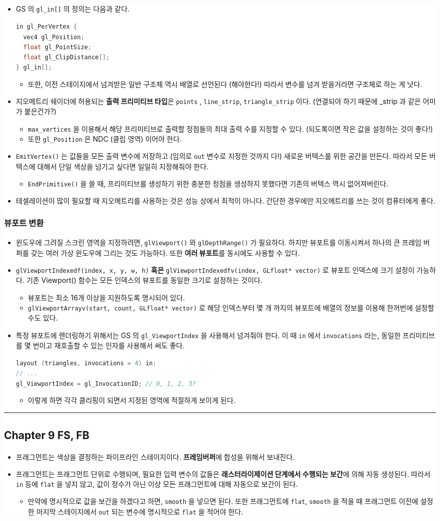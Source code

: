 * GS 의 `gl_in[]` 의 정의는 다음과 같다.

  ``` c++
  in gl_PerVertex {
    vec4 gl_Position;
    float gl_PointSize;
    float gl_ClipDistance[];
  } gl_in[];
  ```

  * 또한, 이전 스테이지에서 넘겨받은 일반 구조체 역시 배열로 선언된다 (해야한다!) 따라서 변수를 넘겨 받을거라면 구조체로 하는 게 낫다.

* 지오메트리 쉐이더에 허용되는 **출력 프리미티브 타입**은 `points` , `line_strip`, `triangle_strip` 이다. (연결되야 하기 때문에 _strip 과 같은 어미가 붙은건가?)

  * `max_vertices` 을 이용해서 해당 프리미티브로 출력할 정점들의 최대 출력 수를 지정할 수 있다. (되도록이면 작은 값을 설정하는 것이 좋다!)
  * 또한 `gl_Position` 은 NDC (클립 영역) 이어야 한다. 

* `EmitVertex()` 는 값들을 모든 출력 변수에 저장하고 (임의로 `out` 변수로 지정한 것까지 다!) 새로운 버텍스를 위한 공간을 만든다. 따라서 모든 버텍스에 대해서 단일 색상을 넘기고 싶다면 일일히 지정해줘야 한다.

  * `EndPrimitive()` 을 쓸 때, 프리미티브를 생성하기 위한 충분한 정점을 생성하지 못했다면 기존의 버텍스 역시 없어져버린다.

* 테셀레이션이 많이 필요할 때 지오메트리를 사용하는 것은 성능 상에서 최적이 아니다. 간단한 경우에만 지오메트리를 쓰는 것이 컴퓨터에게 좋다.

### 뷰포트 변환

* 윈도우에 그려질 스크린 영역을 지정하려면, `glViewport()` 와 `glDepthRange()` 가 필요하다. 하지만 뷰포트를 이동시켜서 하나의 큰 프레임 버퍼를 갖는 여러 가상 윈도우에 그리는 것도 가능하다. 또한 **여러 뷰포트**를 동시에도 사용할 수 있다.

* `glViewportIndexedf(index, x, y, w, h)` **혹은** `glViewportIndexedfv(index, GLfloat* vector)` 로 뷰포트 인덱스에 크기 설정이 가능하다. 기존 Viewport() 함수는 모든 인덱스의 뷰포트를 동일한 크기로 설정하는 것이다.

  * 뷰포트는 최소 16개 이상을 지원하도록 명시되어 있다.
  * `glViewportArrayv(start, count, GLfloat* vector)` 로 해당 인덱스부터 몇 개 까지의 뷰포트에 배열의 정보를 이용해 한꺼번에 설정할 수도 있다.

* 특정 뷰포트에 렌더링하기 위해서는 GS 의 `gl_ViewportIndex` 을 사용해서 넘겨줘야 한다. 이 때 `in` 에서 `invocations` 라는, 동일한 프리미티브를 몇 번이고 재호출할 수 있는 인자를 사용해서 써도 좋다.

  ``` c++
  layout (triangles, invocations = 4) in;
  // ...
  gl_ViewportIndex = gl_InvocationID; // 0, 1, 2, 3?
  ```

  * 이렇게 하면 각각 클리핑이 되면서 지정된 영역에 적절하게 보이게 된다.

---

## Chapter 9 FS, FB

* 프래그먼트는 색상을 결정하는 파이프라인 스테이지이다. **프레임버퍼**에 합성을 위해서 보내진다.

* 프래그먼트는 프래그먼트 단위로 수행되며, 필요한 입력 변수의 값들은 **래스터라이제이션 단계에서 수행되는 보간**에 의해 자동 생성된다. 따라서 `in` 등에 `flat` 을 넣지 않고, 값이 정수가 아닌 이상 모든 프래그먼트에 대해 자동으로 보간이 된다.

  * 만약에 명시적으로 값을 보간을 하겠다고 하면, `smooth` 을 넣으면 된다. 또한 프래그먼트에 `flat`, `smooth` 을 적을 때 프래그먼트 이전에 설정한 마지막 스테이지에서 `out` 되는 변수에 명시적으로 `flat` 을 적어야 한다. 
